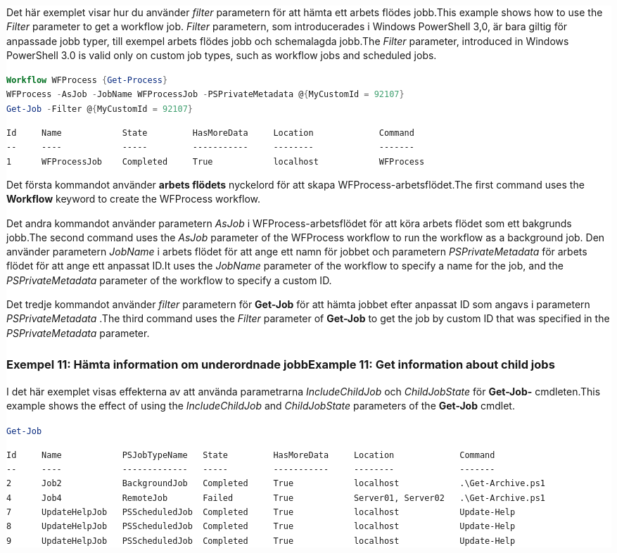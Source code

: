 <span data-ttu-id="1c77e-198">Det här exemplet visar hur du använder *filter* parametern för att hämta ett arbets flödes jobb.</span><span class="sxs-lookup"><span data-stu-id="1c77e-198">This example shows how to use the *Filter* parameter to get a workflow job.</span></span>
<span data-ttu-id="1c77e-199">*Filter* parametern, som introducerades i Windows PowerShell 3,0, är bara giltig för anpassade jobb typer, till exempel arbets flödes jobb och schemalagda jobb.</span><span class="sxs-lookup"><span data-stu-id="1c77e-199">The *Filter* parameter, introduced in Windows PowerShell 3.0 is valid only on custom job types, such as workflow jobs and scheduled jobs.</span></span>

```powershell
Workflow WFProcess {Get-Process}
WFProcess -AsJob -JobName WFProcessJob -PSPrivateMetadata @{MyCustomId = 92107}
Get-Job -Filter @{MyCustomId = 92107}
```

```Output
Id     Name            State         HasMoreData     Location             Command
--     ----            -----         -----------     --------             -------
1      WFProcessJob    Completed     True            localhost            WFProcess
```

<span data-ttu-id="1c77e-200">Det första kommandot använder **arbets flödets** nyckelord för att skapa WFProcess-arbetsflödet.</span><span class="sxs-lookup"><span data-stu-id="1c77e-200">The first command uses the **Workflow** keyword to create the WFProcess workflow.</span></span>

<span data-ttu-id="1c77e-201">Det andra kommandot använder parametern *AsJob* i WFProcess-arbetsflödet för att köra arbets flödet som ett bakgrunds jobb.</span><span class="sxs-lookup"><span data-stu-id="1c77e-201">The second command uses the *AsJob* parameter of the WFProcess workflow to run the workflow as a background job.</span></span> <span data-ttu-id="1c77e-202">Den använder parametern *JobName* i arbets flödet för att ange ett namn för jobbet och parametern *PSPrivateMetadata* för arbets flödet för att ange ett anpassat ID.</span><span class="sxs-lookup"><span data-stu-id="1c77e-202">It uses the *JobName* parameter of the workflow to specify a name for the job, and the *PSPrivateMetadata* parameter of the workflow to specify a custom ID.</span></span>

<span data-ttu-id="1c77e-203">Det tredje kommandot använder *filter* parametern för **Get-Job** för att hämta jobbet efter anpassat ID som angavs i parametern *PSPrivateMetadata* .</span><span class="sxs-lookup"><span data-stu-id="1c77e-203">The third command uses the *Filter* parameter of **Get-Job** to get the job by custom ID that was specified in the *PSPrivateMetadata* parameter.</span></span>

### <span data-ttu-id="1c77e-204">Exempel 11: Hämta information om underordnade jobb</span><span class="sxs-lookup"><span data-stu-id="1c77e-204">Example 11: Get information about child jobs</span></span>

<span data-ttu-id="1c77e-205">I det här exemplet visas effekterna av att använda parametrarna *IncludeChildJob* och *ChildJobState* för **Get-Job-** cmdleten.</span><span class="sxs-lookup"><span data-stu-id="1c77e-205">This example shows the effect of using the *IncludeChildJob* and *ChildJobState* parameters of the **Get-Job** cmdlet.</span></span>

```powershell
Get-Job
```

```Output
Id     Name            PSJobTypeName   State         HasMoreData     Location             Command
--     ----            -------------   -----         -----------     --------             -------
2      Job2            BackgroundJob   Completed     True            localhost            .\Get-Archive.ps1
4      Job4            RemoteJob       Failed        True            Server01, Server02   .\Get-Archive.ps1
7      UpdateHelpJob   PSScheduledJob  Completed     True            localhost            Update-Help
8      UpdateHelpJob   PSScheduledJob  Completed     True            localhost            Update-Help
9      UpdateHelpJob   PSScheduledJob  Completed     True            localhost            Update-Help
```